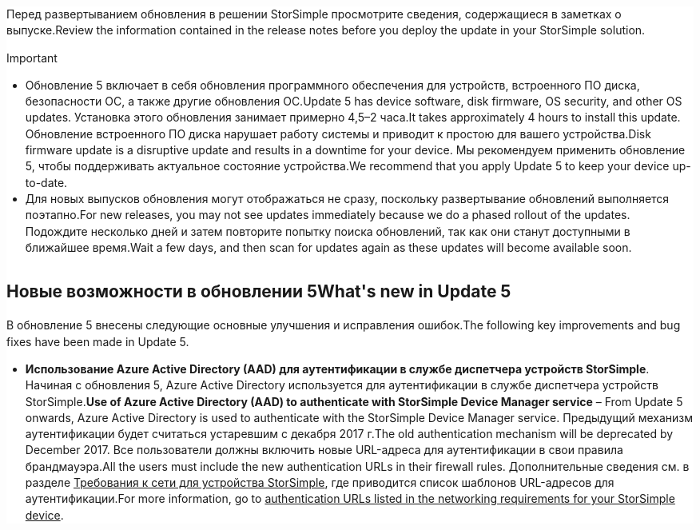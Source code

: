 <span data-ttu-id="b063f-109">Перед развертыванием обновления в решении StorSimple просмотрите сведения, содержащиеся в заметках о выпуске.</span><span class="sxs-lookup"><span data-stu-id="b063f-109">Review the information contained in the release notes before you deploy the update in your StorSimple solution.</span></span>

> [!IMPORTANT]
> * <span data-ttu-id="b063f-110">Обновление 5 включает в себя обновления программного обеспечения для устройств, встроенного ПО диска, безопасности ОС, а также другие обновления ОС.</span><span class="sxs-lookup"><span data-stu-id="b063f-110">Update 5 has device software, disk firmware, OS security, and other OS updates.</span></span> <span data-ttu-id="b063f-111">Установка этого обновления занимает примерно 4,5–2 часа.</span><span class="sxs-lookup"><span data-stu-id="b063f-111">It takes approximately 4 hours to install this update.</span></span> <span data-ttu-id="b063f-112">Обновление встроенного ПО диска нарушает работу системы и приводит к простою для вашего устройства.</span><span class="sxs-lookup"><span data-stu-id="b063f-112">Disk firmware update is a disruptive update and results in a downtime for your device.</span></span> <span data-ttu-id="b063f-113">Мы рекомендуем применить обновление 5, чтобы поддерживать актуальное состояние устройства.</span><span class="sxs-lookup"><span data-stu-id="b063f-113">We recommend that you apply Update 5 to keep your device up-to-date.</span></span>
> * <span data-ttu-id="b063f-114">Для новых выпусков обновления могут отображаться не сразу, поскольку развертывание обновлений выполняется поэтапно.</span><span class="sxs-lookup"><span data-stu-id="b063f-114">For new releases, you may not see updates immediately because we do a phased rollout of the updates.</span></span> <span data-ttu-id="b063f-115">Подождите несколько дней и затем повторите попытку поиска обновлений, так как они станут доступными в ближайшее время.</span><span class="sxs-lookup"><span data-stu-id="b063f-115">Wait a few days, and then scan for updates again as these updates will become available soon.</span></span>

## <a name="whats-new-in-update-5"></a><span data-ttu-id="b063f-116">Новые возможности в обновлении 5</span><span class="sxs-lookup"><span data-stu-id="b063f-116">What's new in Update 5</span></span>

<span data-ttu-id="b063f-117">В обновление 5 внесены следующие основные улучшения и исправления ошибок.</span><span class="sxs-lookup"><span data-stu-id="b063f-117">The following key improvements and bug fixes have been made in Update 5.</span></span>

* <span data-ttu-id="b063f-118">**Использование Azure Active Directory (AAD) для аутентификации в службе диспетчера устройств StorSimple**. Начиная с обновления 5, Azure Active Directory используется для аутентификации в службе диспетчера устройств StorSimple.</span><span class="sxs-lookup"><span data-stu-id="b063f-118">**Use of Azure Active Directory (AAD) to authenticate with StorSimple Device Manager service** – From Update 5 onwards, Azure Active Directory is used to authenticate with the StorSimple Device Manager service.</span></span> <span data-ttu-id="b063f-119">Предыдущий механизм аутентификации будет считаться устаревшим с декабря 2017 г.</span><span class="sxs-lookup"><span data-stu-id="b063f-119">The old authentication mechanism will be deprecated by December 2017.</span></span> <span data-ttu-id="b063f-120">Все пользователи должны включить новые URL-адреса для аутентификации в свои правила брандмауэра.</span><span class="sxs-lookup"><span data-stu-id="b063f-120">All the users must include the new authentication URLs in their firewall rules.</span></span> <span data-ttu-id="b063f-121">Дополнительные сведения см. в разделе [Требования к сети для устройства StorSimple](storsimple-8000-system-requirements.md#url-patterns-for-azure-portal), где приводится список шаблонов URL-адресов для аутентификации.</span><span class="sxs-lookup"><span data-stu-id="b063f-121">For more information, go to [authentication URLs listed in the networking requirements for your StorSimple device](storsimple-8000-system-requirements.md#url-patterns-for-azure-portal).</span></span>
